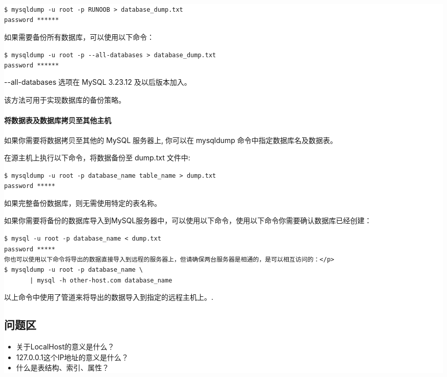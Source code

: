 ```shell
$ mysqldump -u root -p RUNOOB > database_dump.txt
password ******
```

如果需要备份所有数据库，可以使用以下命令：

```shell
$ mysqldump -u root -p --all-databases > database_dump.txt
password ******
```

--all-databases 选项在 MySQL 3.23.12 及以后版本加入。

该方法可用于实现数据库的备份策略。

#### 将数据表及数据库拷贝至其他主机

如果你需要将数据拷贝至其他的 MySQL 服务器上, 你可以在 mysqldump 命令中指定数据库名及数据表。

在源主机上执行以下命令，将数据备份至 dump.txt 文件中:

```shell
$ mysqldump -u root -p database_name table_name > dump.txt
password *****
```

如果完整备份数据库，则无需使用特定的表名称。

如果你需要将备份的数据库导入到MySQL服务器中，可以使用以下命令，使用以下命令你需要确认数据库已经创建：

```shell
$ mysql -u root -p database_name < dump.txt
password *****
你也可以使用以下命令将导出的数据直接导入到远程的服务器上，但请确保两台服务器是相通的，是可以相互访问的：</p>
$ mysqldump -u root -p database_name \
       | mysql -h other-host.com database_name
```

以上命令中使用了管道来将导出的数据导入到指定的远程主机上。.



## 问题区

- 关于LocalHost的意义是什么？
- 127.0.0.1这个IP地址的意义是什么？
- 什么是表结构、索引、属性？


